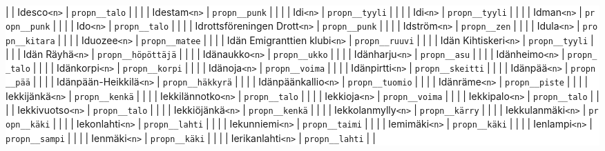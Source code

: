 |  | Idesco`<n>` | `propn__talo`  |  |
|  | Idestam`<n>` | `propn__punk`  |  |
|  | Idi`<n>` | `propn__tyyli`  |  |
|  | Idi`<n>` | `propn__tyyli`  |  |
|  | Idman`<n>` | `propn__punk`  |  |
|  | Ido`<n>` | `propn__talo`  |  |
|  | Idrottsföreningen Drott`<n>` | `propn__punk`  |  |
|  | Idström`<n>` | `propn__zen`  |  |
|  | Idula`<n>` | `propn__kitara`  |  |
|  | Iduozee`<n>` | `propn__matee`  |  |
|  | Idän Emigranttien klubi`<n>` | `propn__ruuvi`  |  |
|  | Idän Kihtiskeri`<n>` | `propn__tyyli`  |  |
|  | Idän Räyhä`<n>` | `propn__höpöttäjä`  |  |
|  | Idänaukko`<n>` | `propn__ukko`  |  |
|  | Idänharju`<n>` | `propn__asu`  |  |
|  | Idänheimo`<n>` | `propn__talo`  |  |
|  | Idänkorpi`<n>` | `propn__korpi`  |  |
|  | Idänoja`<n>` | `propn__voima`  |  |
|  | Idänpirtti`<n>` | `propn__skeitti`  |  |
|  | Idänpää`<n>` | `propn__pää`  |  |
|  | Idänpään-Heikkilä`<n>` | `propn__häkkyrä`  |  |
|  | Idänpäänkallio`<n>` | `propn__tuomio`  |  |
|  | Idänräme`<n>` | `propn__piste`  |  |
|  | Iekkijänkä`<n>` | `propn__kenkä`  |  |
|  | Iekkilännotko`<n>` | `propn__talo`  |  |
|  | Iekkioja`<n>` | `propn__voima`  |  |
|  | Iekkipalo`<n>` | `propn__talo`  |  |
|  | Iekkivuotso`<n>` | `propn__talo`  |  |
|  | Iekkiöjänkä`<n>` | `propn__kenkä`  |  |
|  | Iekkolanmylly`<n>` | `propn__kärry`  |  |
|  | Iekkulanmäki`<n>` | `propn__käki`  |  |
|  | Iekonlahti`<n>` | `propn__lahti`  |  |
|  | Iekunniemi`<n>` | `propn__taimi`  |  |
|  | Iemimäki`<n>` | `propn__käki`  |  |
|  | Ienlampi`<n>` | `propn__sampi`  |  |
|  | Ienmäki`<n>` | `propn__käki`  |  |
|  | Ierikanlahti`<n>` | `propn__lahti`  |  |